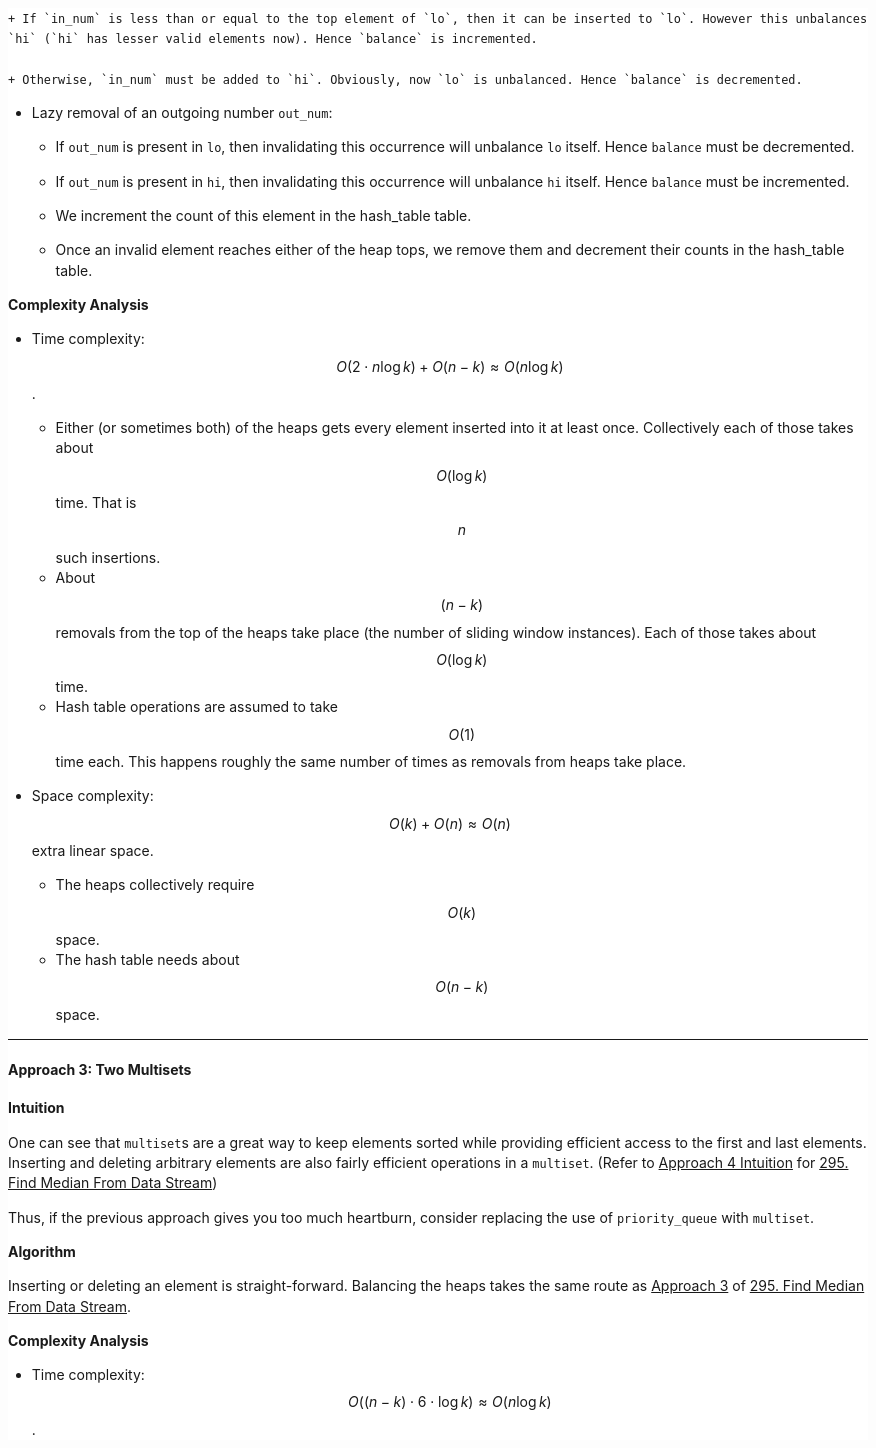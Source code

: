     + If `in_num` is less than or equal to the top element of `lo`, then it can be inserted to `lo`. However this unbalances `hi` (`hi` has lesser valid elements now). Hence `balance` is incremented.

    + Otherwise, `in_num` must be added to `hi`. Obviously, now `lo` is unbalanced. Hence `balance` is decremented.

+ Lazy removal of an outgoing number `out_num`:

    + If `out_num` is present in `lo`, then invalidating this occurrence will unbalance `lo` itself. Hence `balance` must be decremented.
    + If `out_num` is present in `hi`, then invalidating this occurrence will unbalance `hi` itself. Hence `balance` must be incremented.

    + We increment the count of this element in the hash_table table.
    + Once an invalid element reaches either of the heap tops, we remove them and decrement their counts in the hash_table table.



**Complexity Analysis**

* Time complexity: $$O(2 \cdot n \log k) + O(n-k) \approx O(n \log k)$$.

    + Either (or sometimes both) of the heaps gets every element inserted into it at least once. Collectively each of those takes about $$O(\log k)$$ time. That is $$n$$ such insertions.
    + About $$(n-k)$$ removals from the top of the heaps take place (the number of sliding window instances). Each of those takes about $$O(\log k)$$ time.
    + Hash table operations are assumed to take $$O(1)$$ time each. This happens roughly the same number of times as removals from heaps take place.

* Space complexity: $$O(k) + O(n) \approx O(n)$$ extra linear space.

    + The heaps collectively require $$O(k)$$ space.
    + The hash table needs about $$O(n-k)$$ space.

---
#### Approach 3: Two Multisets

**Intuition**

One can see that `multiset`s are a great way to keep elements sorted while providing efficient access to the first and last elements. Inserting and deleting arbitrary elements are also fairly efficient operations in a `multiset`. (Refer to [Approach 4 Intuition](https://leetcode.com/articles/find-median-from-data-stream/#approach-4-multiset-and-two-pointers) for [295. Find Median From Data Stream](https://leetcode.com/problems/find-median-from-data-stream/))

Thus, if the previous approach gives you too much heartburn, consider replacing the use of `priority_queue` with `multiset`.

**Algorithm**

Inserting or deleting an element is straight-forward. Balancing the heaps takes the same route as [Approach 3](https://leetcode.com/articles/find-median-from-data-stream/#approach-3-two-heaps) of [295. Find Median From Data Stream](https://leetcode.com/problems/find-median-from-data-stream/).



**Complexity Analysis**

* Time complexity: $$O((n-k) \cdot 6 \cdot \log k) \approx O(n \log k)$$.
